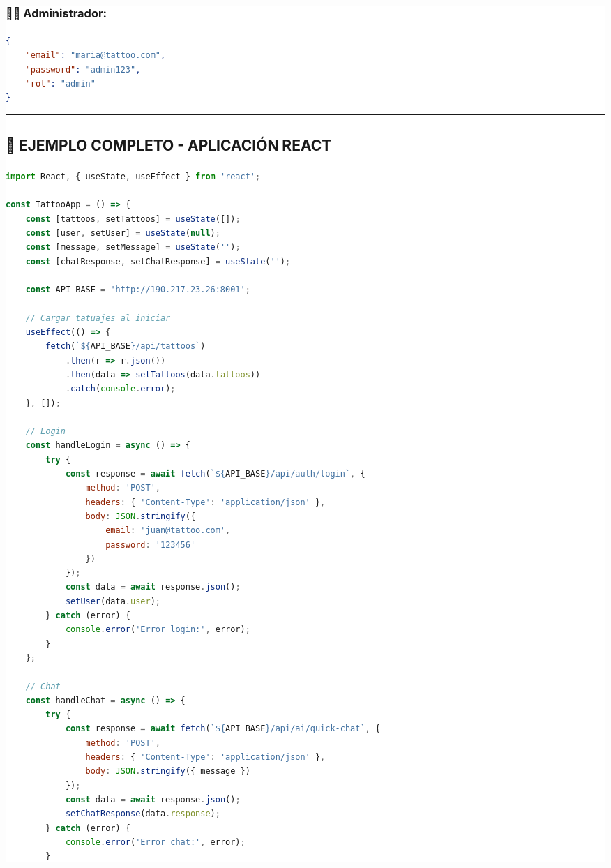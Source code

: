 ### 👨‍💼 Administrador:
```json
{
    "email": "maria@tattoo.com", 
    "password": "admin123",
    "rol": "admin"
}
```

---

## 🔧 EJEMPLO COMPLETO - APLICACIÓN REACT

```jsx
import React, { useState, useEffect } from 'react';

const TattooApp = () => {
    const [tattoos, setTattoos] = useState([]);
    const [user, setUser] = useState(null);
    const [message, setMessage] = useState('');
    const [chatResponse, setChatResponse] = useState('');

    const API_BASE = 'http://190.217.23.26:8001';

    // Cargar tatuajes al iniciar
    useEffect(() => {
        fetch(`${API_BASE}/api/tattoos`)
            .then(r => r.json())
            .then(data => setTattoos(data.tattoos))
            .catch(console.error);
    }, []);

    // Login
    const handleLogin = async () => {
        try {
            const response = await fetch(`${API_BASE}/api/auth/login`, {
                method: 'POST',
                headers: { 'Content-Type': 'application/json' },
                body: JSON.stringify({
                    email: 'juan@tattoo.com',
                    password: '123456'
                })
            });
            const data = await response.json();
            setUser(data.user);
        } catch (error) {
            console.error('Error login:', error);
        }
    };

    // Chat
    const handleChat = async () => {
        try {
            const response = await fetch(`${API_BASE}/api/ai/quick-chat`, {
                method: 'POST',
                headers: { 'Content-Type': 'application/json' },
                body: JSON.stringify({ message })
            });
            const data = await response.json();
            setChatResponse(data.response);
        } catch (error) {
            console.error('Error chat:', error);
        }
```